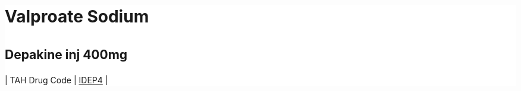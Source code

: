 # Valproate Sodium

## Depakine inj 400mg

| TAH Drug Code      | [IDEP4](https://www.tahsda.org.tw/drugs/hissearch.php?drug_code=IDEP4)                                                                                                                                                                                                                                                                                                                                                                                                                                                                                                                                                                                                                                                                                                                                                                                                                                                                                                                                                                                                                                                                                                                                                                                                                                                                                                                                                                                                                                                                                                                                                                                                                                                                                                                                                                                                                                                                                                                                                                                                                                                                                                                                                                                                                                                                                                                                                                                                                                                                                                                                                                                                                                                                                                                                                                                                                                                                                                                                                                                                                                                                                                                                                                                                                                                                                                                                                                                                                                                                                                                                                                                                                                                                                           |
